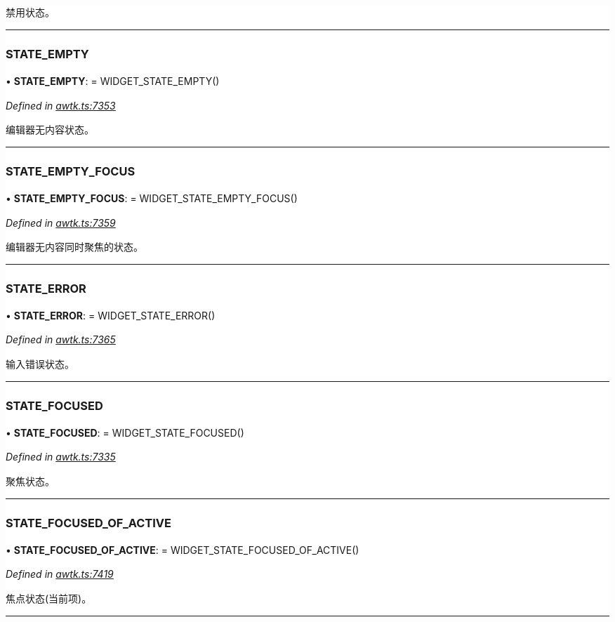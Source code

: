禁用状态。

___

###  STATE_EMPTY

• **STATE_EMPTY**: =  WIDGET_STATE_EMPTY()

*Defined in [awtk.ts:7353](https://github.com/zlgopen/awtk-binding/blob/5d4a8e9/tools/code_gen/js/output/awtk.ts#L7353)*

编辑器无内容状态。

___

###  STATE_EMPTY_FOCUS

• **STATE_EMPTY_FOCUS**: =  WIDGET_STATE_EMPTY_FOCUS()

*Defined in [awtk.ts:7359](https://github.com/zlgopen/awtk-binding/blob/5d4a8e9/tools/code_gen/js/output/awtk.ts#L7359)*

编辑器无内容同时聚焦的状态。

___

###  STATE_ERROR

• **STATE_ERROR**: =  WIDGET_STATE_ERROR()

*Defined in [awtk.ts:7365](https://github.com/zlgopen/awtk-binding/blob/5d4a8e9/tools/code_gen/js/output/awtk.ts#L7365)*

输入错误状态。

___

###  STATE_FOCUSED

• **STATE_FOCUSED**: =  WIDGET_STATE_FOCUSED()

*Defined in [awtk.ts:7335](https://github.com/zlgopen/awtk-binding/blob/5d4a8e9/tools/code_gen/js/output/awtk.ts#L7335)*

聚焦状态。

___

###  STATE_FOCUSED_OF_ACTIVE

• **STATE_FOCUSED_OF_ACTIVE**: =  WIDGET_STATE_FOCUSED_OF_ACTIVE()

*Defined in [awtk.ts:7419](https://github.com/zlgopen/awtk-binding/blob/5d4a8e9/tools/code_gen/js/output/awtk.ts#L7419)*

焦点状态(当前项)。

___
